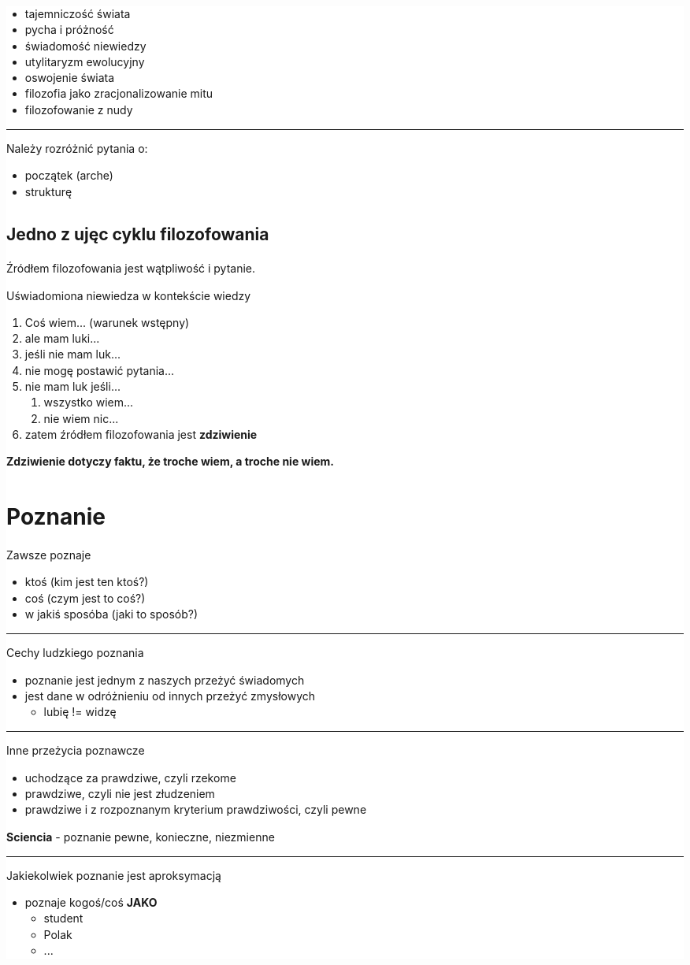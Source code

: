 - tajemniczość świata
- pycha i próżność
- świadomość niewiedzy
- utylitaryzm ewolucyjny
- oswojenie świata
- filozofia jako zracjonalizowanie mitu
- filozofowanie z nudy
---
Należy rozróżnić pytania o:
- początek (arche)
- strukturę 


## Jedno z ujęc cyklu filozofowania
Źródłem filozofowania jest wątpliwość i pytanie.

Uświadomiona niewiedza w kontekście wiedzy
1. Coś wiem... (warunek wstępny)
2. ale mam luki...
3. jeśli nie mam luk...
4. nie mogę postawić pytania...
5. nie mam luk jeśli...
	1. wszystko wiem...
	2. nie wiem nic...
6. zatem źródłem filozofowania jest **zdziwienie**

**Zdziwienie dotyczy faktu, że troche wiem, a troche nie wiem.**

# Poznanie
Zawsze poznaje
- ktoś (kim jest ten ktoś?)
- coś (czym jest to coś?)
- w jakiś sposóba (jaki to sposób?)
---
Cechy ludzkiego poznania
- poznanie jest jednym z naszych przeżyć świadomych
- jest dane w odróżnieniu od innych przeżyć zmysłowych
	- lubię != widzę
---
Inne przeżycia poznawcze
- uchodzące za prawdziwe, czyli rzekome
- prawdziwe, czyli nie jest złudzeniem
- prawdziwe i z rozpoznanym kryterium prawdziwości, czyli pewne

**Sciencia** - poznanie pewne, konieczne, niezmienne

---
Jakiekolwiek poznanie jest aproksymacją 
- poznaje kogoś/coś **JAKO**
	- student
	- Polak
	- ...

